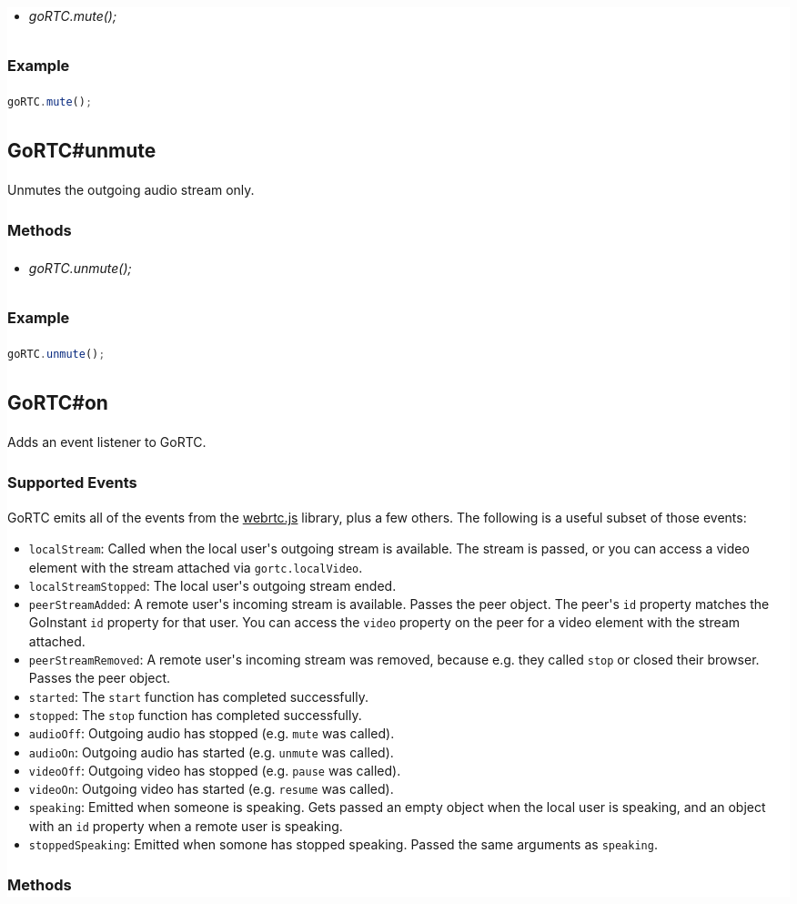 - ###### goRTC.mute();

### Example

```js
goRTC.mute();
```

## GoRTC#unmute

Unmutes the outgoing audio stream only.

### Methods

- ###### goRTC.unmute();

### Example

```js
goRTC.unmute();
```

## GoRTC#on

Adds an event listener to GoRTC.

### Supported Events

GoRTC emits all of the events from the [webrtc.js](https://github.com/HenrikJoreteg/webrtc.js)
library, plus a few others. The following is a useful subset of those events:

- `localStream`: Called when the local user's outgoing stream is available. The stream
is passed, or you can access a video element with the stream attached via `gortc.localVideo`.
- `localStreamStopped`: The local user's outgoing stream ended.
- `peerStreamAdded`: A remote user's incoming stream is available. Passes the peer object.
The peer's `id` property matches the GoInstant `id` property for that user. You can access
the `video` property on the peer for a video element with the stream attached.
- `peerStreamRemoved`: A remote user's incoming stream was removed, because e.g.
they called `stop` or closed their browser. Passes the peer object.
- `started`: The `start` function has completed successfully.
- `stopped`: The `stop` function has completed successfully.
- `audioOff`: Outgoing audio has stopped (e.g. `mute` was called).
- `audioOn`: Outgoing audio has started (e.g. `unmute` was called).
- `videoOff`: Outgoing video has stopped (e.g. `pause` was called).
- `videoOn`: Outgoing video has started (e.g. `resume` was called).
- `speaking`: Emitted when someone is speaking. Gets passed an empty object when
the local user is speaking, and an object with an `id` property when a remote
user is speaking.
- `stoppedSpeaking`: Emitted when somone has stopped speaking. Passed the same
arguments as `speaking`.

### Methods

